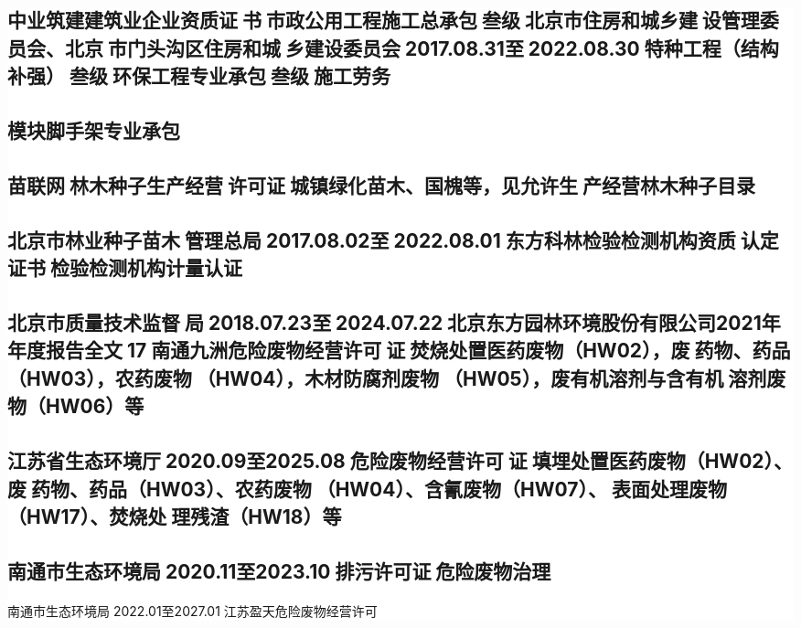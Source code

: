 中业筑建建筑业企业资质证
书
市政公用工程施工总承包
叁级
北京市住房和城乡建
设管理委员会、北京
市门头沟区住房和城
乡建设委员会
2017.08.31至
2022.08.30
特种工程（结构补强）
叁级
环保工程专业承包
叁级
施工劳务
-
模块脚手架专业承包
-
苗联网
林木种子生产经营
许可证
城镇绿化苗木、国槐等，见允许生
产经营林木种子目录
-
北京市林业种子苗木
管理总局
2017.08.02至
2022.08.01
东方科林检验检测机构资质
认定证书
检验检测机构计量认证
-
北京市质量技术监督
局
2018.07.23至
2024.07.22
北京东方园林环境股份有限公司2021年年度报告全文
17
南通九洲危险废物经营许可
证
焚烧处置医药废物（HW02），废
药物、药品（HW03），农药废物
（HW04），木材防腐剂废物
（HW05），废有机溶剂与含有机
溶剂废物（HW06）等
-
江苏省生态环境厅
2020.09至2025.08
危险废物经营许可
证
填埋处置医药废物（HW02）、废
药物、药品（HW03）、农药废物
（HW04）、含氰废物（HW07）、
表面处理废物（HW17）、焚烧处
理残渣（HW18）等
-
南通市生态环境局
2020.11至2023.10
排污许可证
危险废物治理
-
南通市生态环境局
2022.01至2027.01
江苏盈天危险废物经营许可